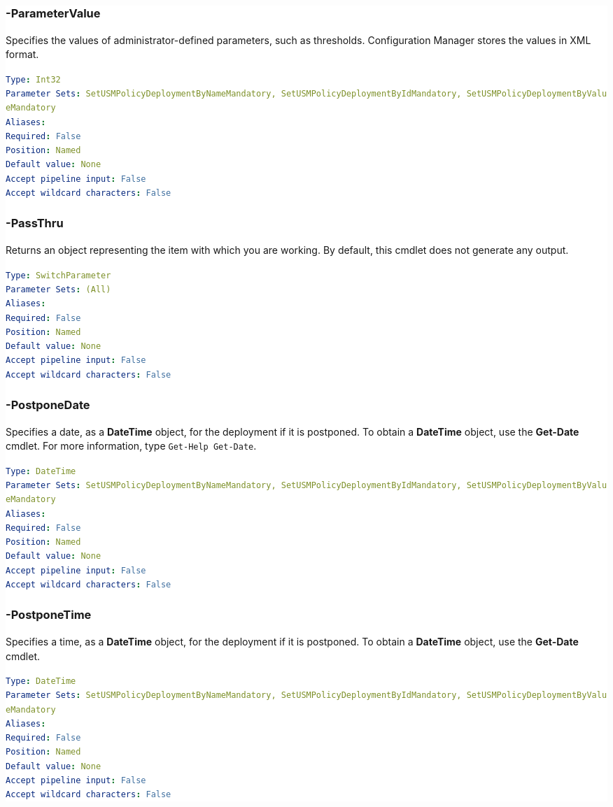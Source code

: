 ### -ParameterValue
Specifies the values of administrator-defined parameters, such as thresholds.
Configuration Manager stores the values in XML format.

```yaml
Type: Int32
Parameter Sets: SetUSMPolicyDeploymentByNameMandatory, SetUSMPolicyDeploymentByIdMandatory, SetUSMPolicyDeploymentByValueMandatory
Aliases: 
Required: False
Position: Named
Default value: None
Accept pipeline input: False
Accept wildcard characters: False
```

### -PassThru
Returns an object representing the item with which you are working.
By default, this cmdlet does not generate any output.

```yaml
Type: SwitchParameter
Parameter Sets: (All)
Aliases: 
Required: False
Position: Named
Default value: None
Accept pipeline input: False
Accept wildcard characters: False
```

### -PostponeDate
Specifies a date, as a **DateTime** object, for the deployment if it is postponed.
To obtain a **DateTime** object, use the **Get-Date** cmdlet.
For more information, type `Get-Help Get-Date`.

```yaml
Type: DateTime
Parameter Sets: SetUSMPolicyDeploymentByNameMandatory, SetUSMPolicyDeploymentByIdMandatory, SetUSMPolicyDeploymentByValueMandatory
Aliases: 
Required: False
Position: Named
Default value: None
Accept pipeline input: False
Accept wildcard characters: False
```

### -PostponeTime
Specifies a time, as a **DateTime** object, for the deployment if it is postponed.
To obtain a **DateTime** object, use the **Get-Date** cmdlet.

```yaml
Type: DateTime
Parameter Sets: SetUSMPolicyDeploymentByNameMandatory, SetUSMPolicyDeploymentByIdMandatory, SetUSMPolicyDeploymentByValueMandatory
Aliases: 
Required: False
Position: Named
Default value: None
Accept pipeline input: False
Accept wildcard characters: False
```
